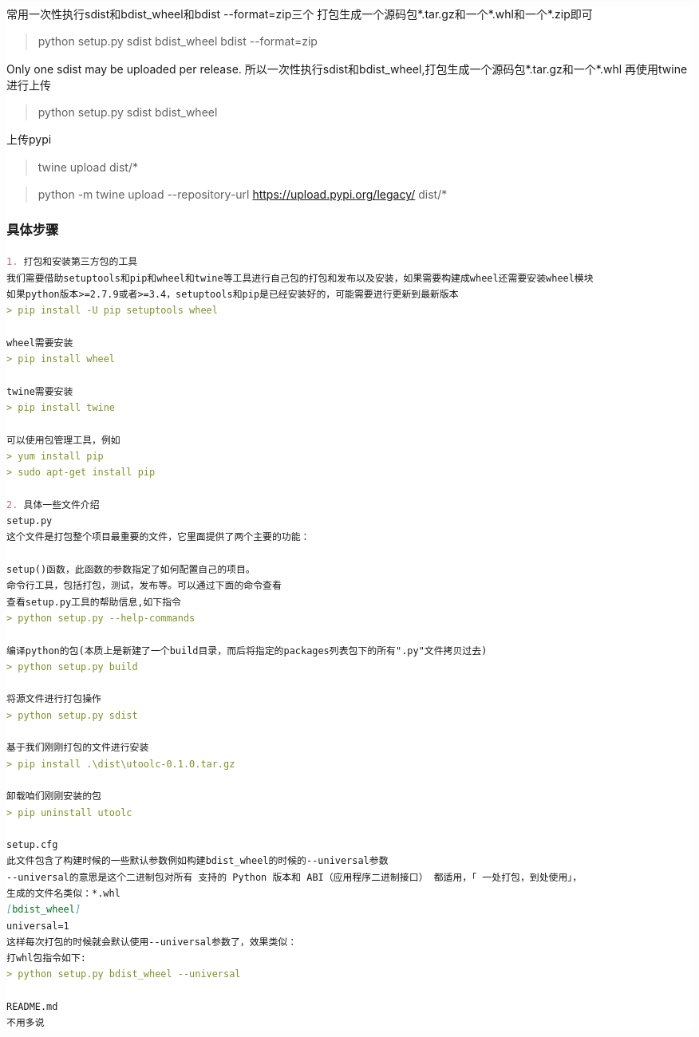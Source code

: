 常用一次性执行sdist和bdist_wheel和bdist --format=zip三个 打包生成一个源码包*.tar.gz和一个*.whl和一个*.zip即可
> python setup.py sdist bdist_wheel bdist --format=zip

Only one sdist may be uploaded per release.
所以一次性执行sdist和bdist_wheel,打包生成一个源码包*.tar.gz和一个*.whl
再使用twine进行上传
> python setup.py sdist bdist_wheel

上传pypi

> twine upload dist/*

> python -m twine upload --repository-url https://upload.pypi.org/legacy/  dist/*

### 具体步骤
```markdown
1. 打包和安装第三方包的工具
我们需要借助setuptools和pip和wheel和twine等工具进行自己包的打包和发布以及安装，如果需要构建成wheel还需要安装wheel模块
如果python版本>=2.7.9或者>=3.4，setuptools和pip是已经安装好的，可能需要进行更新到最新版本
> pip install -U pip setuptools wheel

wheel需要安装
> pip install wheel

twine需要安装
> pip install twine

可以使用包管理工具，例如
> yum install pip
> sudo apt-get install pip

2. 具体一些文件介绍
setup.py
这个文件是打包整个项目最重要的文件，它里面提供了两个主要的功能：

setup()函数，此函数的参数指定了如何配置自己的项目。
命令行工具，包括打包，测试，发布等。可以通过下面的命令查看
查看setup.py工具的帮助信息,如下指令
> python setup.py --help-commands

编译python的包(本质上是新建了一个build目录，而后将指定的packages列表包下的所有".py"文件拷贝过去)
> python setup.py build

将源文件进行打包操作
> python setup.py sdist

基于我们刚刚打包的文件进行安装
> pip install .\dist\utoolc-0.1.0.tar.gz 

卸载咱们刚刚安装的包
> pip uninstall utoolc

setup.cfg
此文件包含了构建时候的一些默认参数例如构建bdist_wheel的时候的--universal参数
--universal的意思是这个二进制包对所有 支持的 Python 版本和 ABI（应用程序二进制接口） 都适用，「 一处打包，到处使用」，
生成的文件名类似：*.whl
[bdist_wheel]
universal=1
这样每次打包的时候就会默认使用--universal参数了，效果类似：
打whl包指令如下:
> python setup.py bdist_wheel --universal

README.md
不用多说

```
